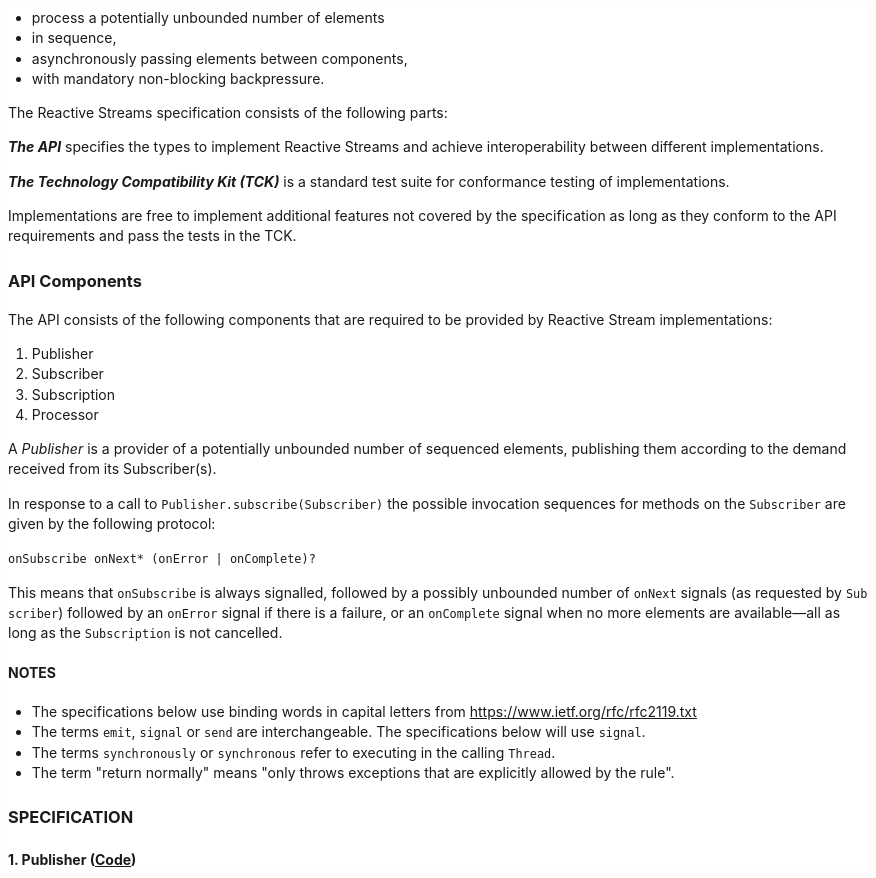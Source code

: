  - process a potentially unbounded number of elements
 - in sequence,
 - asynchronously passing elements between components,
 - with mandatory non-blocking backpressure.

The Reactive Streams specification consists of the following parts:

***The API*** specifies the types to implement Reactive Streams and achieve interoperability between different implementations.

***The Technology Compatibility Kit (TCK)*** is a standard test suite for conformance testing of implementations.

Implementations are free to implement additional features not covered by the specification as long as they conform to the API requirements and pass the tests in the TCK.

### API Components ###

The API consists of the following components that are required to be provided by Reactive Stream implementations:

1. Publisher
2. Subscriber
3. Subscription
4. Processor

A *Publisher* is a provider of a potentially unbounded number of sequenced elements, publishing them according to the demand received from its Subscriber(s).

In response to a call to `Publisher.subscribe(Subscriber)` the possible invocation sequences for methods on the `Subscriber` are given by the following protocol:

```
onSubscribe onNext* (onError | onComplete)?
```

This means that `onSubscribe` is always signalled,
followed by a possibly unbounded number of `onNext` signals (as requested by `Subscriber`) followed by an `onError` signal if there is a failure, or an `onComplete` signal when no more elements are available—all as long as the `Subscription` is not cancelled.

#### NOTES

- The specifications below use binding words in capital letters from https://www.ietf.org/rfc/rfc2119.txt
- The terms `emit`, `signal` or `send` are interchangeable. The specifications below will use `signal`.
- The terms `synchronously` or `synchronous` refer to executing in the calling `Thread`.
- The term "return normally" means "only throws exceptions that are explicitly allowed by the rule".

### SPECIFICATION

#### 1. Publisher ([Code](https://github.com/reactive-streams/reactive-streams-jvm/blob/v1.0.0.RC5/api/src/main/java/org/reactivestreams/Publisher.java))
